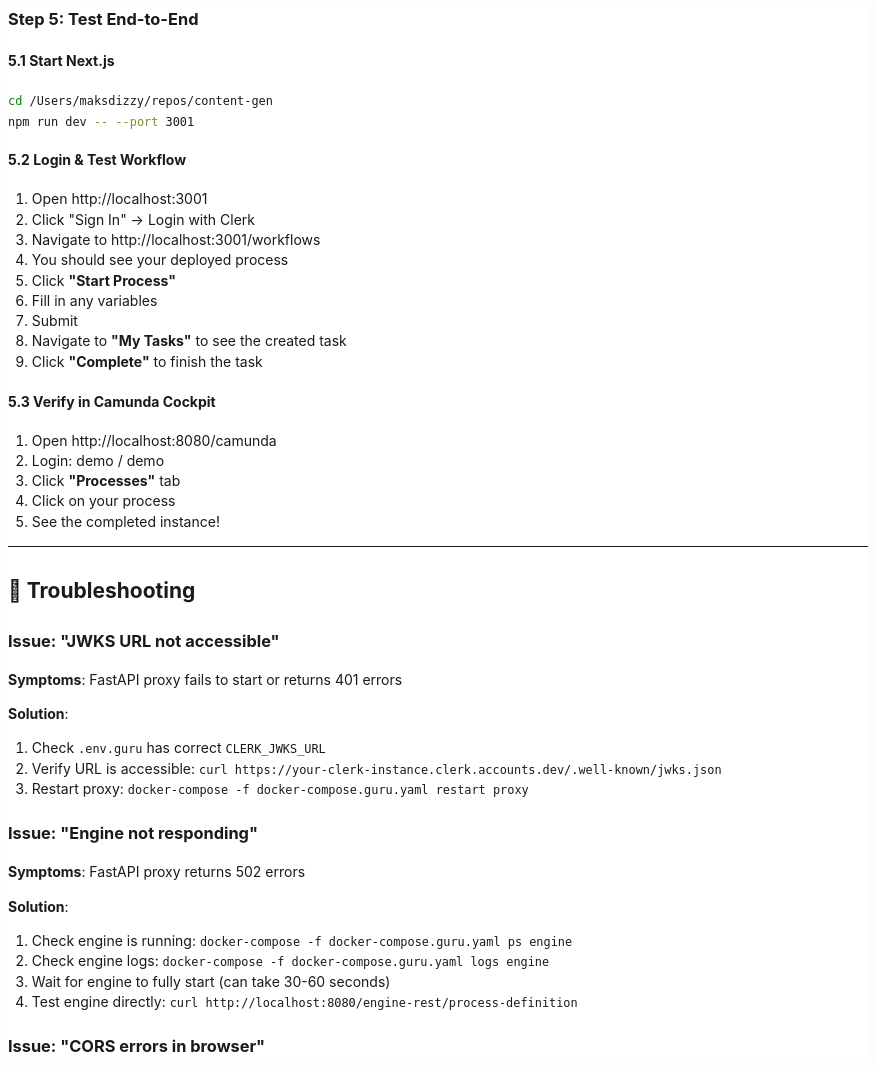 ### Step 5: Test End-to-End

#### 5.1 Start Next.js

```bash
cd /Users/maksdizzy/repos/content-gen
npm run dev -- --port 3001
```

#### 5.2 Login & Test Workflow

1. Open http://localhost:3001
2. Click "Sign In" → Login with Clerk
3. Navigate to http://localhost:3001/workflows
4. You should see your deployed process
5. Click **"Start Process"**
6. Fill in any variables
7. Submit
8. Navigate to **"My Tasks"** to see the created task
9. Click **"Complete"** to finish the task

#### 5.3 Verify in Camunda Cockpit

1. Open http://localhost:8080/camunda
2. Login: demo / demo
3. Click **"Processes"** tab
4. Click on your process
5. See the completed instance!

---

## 🔧 Troubleshooting

### Issue: "JWKS URL not accessible"

**Symptoms**: FastAPI proxy fails to start or returns 401 errors

**Solution**:
1. Check `.env.guru` has correct `CLERK_JWKS_URL`
2. Verify URL is accessible: `curl https://your-clerk-instance.clerk.accounts.dev/.well-known/jwks.json`
3. Restart proxy: `docker-compose -f docker-compose.guru.yaml restart proxy`

### Issue: "Engine not responding"

**Symptoms**: FastAPI proxy returns 502 errors

**Solution**:
1. Check engine is running: `docker-compose -f docker-compose.guru.yaml ps engine`
2. Check engine logs: `docker-compose -f docker-compose.guru.yaml logs engine`
3. Wait for engine to fully start (can take 30-60 seconds)
4. Test engine directly: `curl http://localhost:8080/engine-rest/process-definition`

### Issue: "CORS errors in browser"
